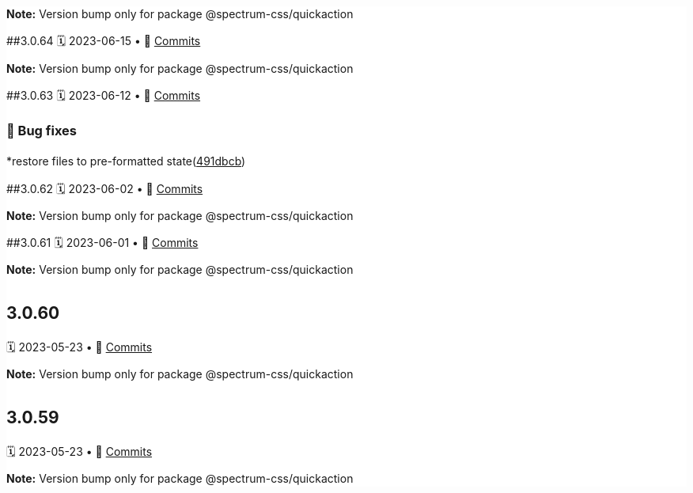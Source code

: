 **Note:** Version bump only for package @spectrum-css/quickaction

<a name="3.0.64"></a>
##3.0.64
🗓
2023-06-15 • 📝 [Commits](https://github.com/adobe/spectrum-css/compare/@spectrum-css/quickaction@3.0.63...@spectrum-css/quickaction@3.0.64)

**Note:** Version bump only for package @spectrum-css/quickaction

<a name="3.0.63"></a>
##3.0.63
🗓
2023-06-12 • 📝 [Commits](https://github.com/adobe/spectrum-css/compare/@spectrum-css/quickaction@3.0.62...@spectrum-css/quickaction@3.0.63)

### 🐛 Bug fixes

\*restore files to pre-formatted state([491dbcb](https://github.com/adobe/spectrum-css/commit/491dbcb))

<a name="3.0.62"></a>
##3.0.62
🗓
2023-06-02 • 📝 [Commits](https://github.com/adobe/spectrum-css/compare/@spectrum-css/quickaction@3.0.61...@spectrum-css/quickaction@3.0.62)

**Note:** Version bump only for package @spectrum-css/quickaction

<a name="3.0.61"></a>
##3.0.61
🗓
2023-06-01 • 📝 [Commits](https://github.com/adobe/spectrum-css/compare/@spectrum-css/quickaction@3.0.60...@spectrum-css/quickaction@3.0.61)

**Note:** Version bump only for package @spectrum-css/quickaction

<a name="3.0.60"></a>

## 3.0.60

🗓 2023-05-23 • 📝 [Commits](https://github.com/adobe/spectrum-css/compare/@spectrum-css/quickaction@3.0.59...@spectrum-css/quickaction@3.0.60)

**Note:** Version bump only for package @spectrum-css/quickaction

<a name="3.0.59"></a>

## 3.0.59

🗓 2023-05-23 • 📝 [Commits](https://github.com/adobe/spectrum-css/compare/@spectrum-css/quickaction@3.0.58...@spectrum-css/quickaction@3.0.59)

**Note:** Version bump only for package @spectrum-css/quickaction

<a name="3.0.58"></a>
